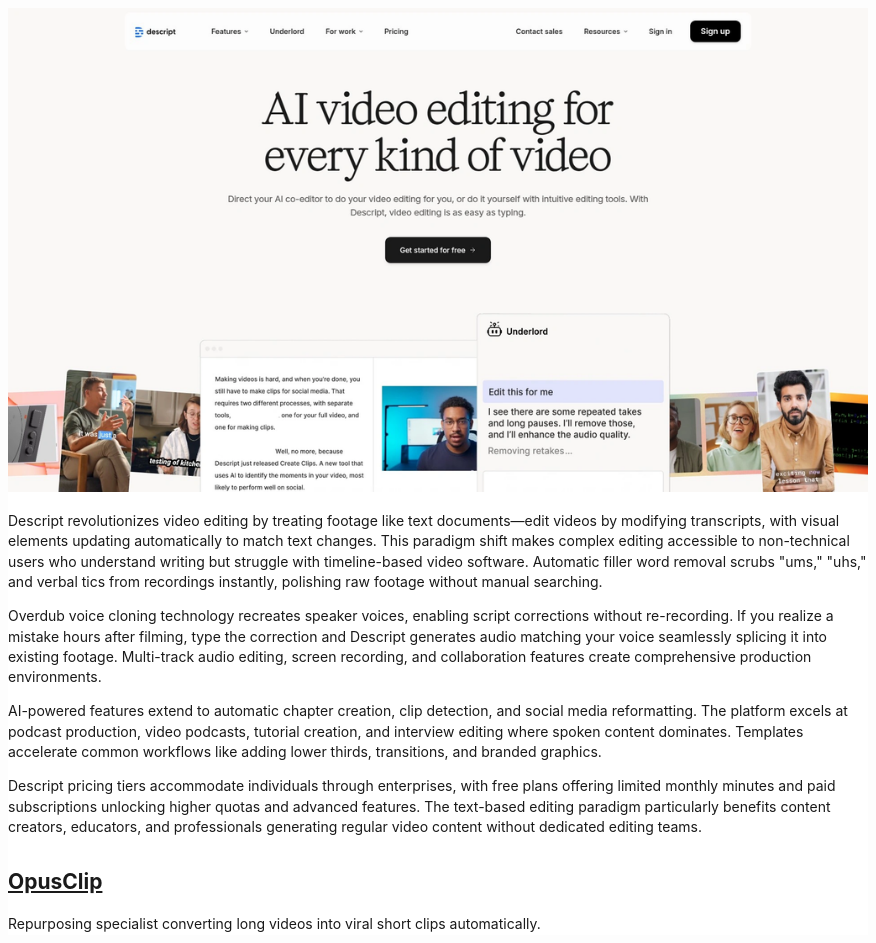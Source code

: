 ![Descript Screenshot](image/descript.webp)


Descript revolutionizes video editing by treating footage like text documents—edit videos by modifying transcripts, with visual elements updating automatically to match text changes. This paradigm shift makes complex editing accessible to non-technical users who understand writing but struggle with timeline-based video software. Automatic filler word removal scrubs "ums," "uhs," and verbal tics from recordings instantly, polishing raw footage without manual searching.

Overdub voice cloning technology recreates speaker voices, enabling script corrections without re-recording. If you realize a mistake hours after filming, type the correction and Descript generates audio matching your voice seamlessly splicing it into existing footage. Multi-track audio editing, screen recording, and collaboration features create comprehensive production environments.

AI-powered features extend to automatic chapter creation, clip detection, and social media reformatting. The platform excels at podcast production, video podcasts, tutorial creation, and interview editing where spoken content dominates. Templates accelerate common workflows like adding lower thirds, transitions, and branded graphics.

Descript pricing tiers accommodate individuals through enterprises, with free plans offering limited monthly minutes and paid subscriptions unlocking higher quotas and advanced features. The text-based editing paradigm particularly benefits content creators, educators, and professionals generating regular video content without dedicated editing teams.

## **[OpusClip](https://www.opus.pro)**

Repurposing specialist converting long videos into viral short clips automatically.
